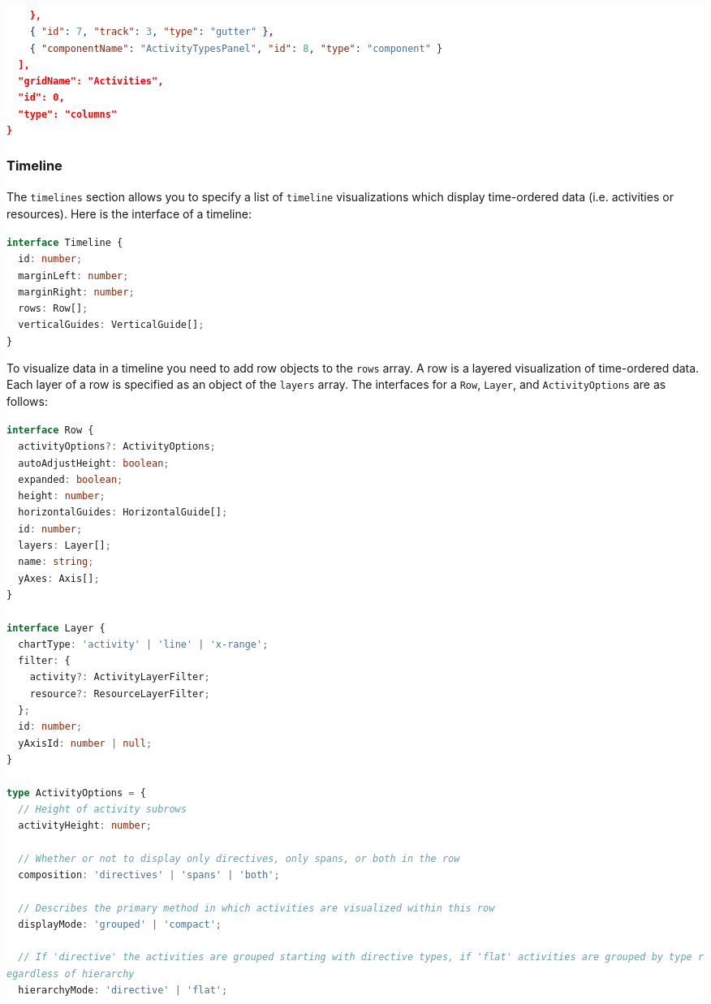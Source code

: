 ```json
    },
    { "id": 7, "track": 3, "type": "gutter" },
    { "componentName": "ActivityTypesPanel", "id": 8, "type": "component" }
  ],
  "gridName": "Activities",
  "id": 0,
  "type": "columns"
}
```

### Timeline

The `timelines` section allows you to specify a list of `timeline` visualizations which display time-ordered data (i.e. activities or resources). Here is the interface of a timeline:

```ts
interface Timeline {
  id: number;
  marginLeft: number;
  marginRight: number;
  rows: Row[];
  verticalGuides: VerticalGuide[];
}
```

To visualize data in a timeline you need to add row objects to the `rows` array. A row is a layered visualization of time-ordered data. Each layer of a row is specified as an object of the `layers` array. The interfaces for a `Row`, `Layer`, and `ActivityOptions` are as follows:

```ts
interface Row {
  activityOptions?: ActivityOptions;
  autoAdjustHeight: boolean;
  expanded: boolean;
  height: number;
  horizontalGuides: HorizontalGuide[];
  id: number;
  layers: Layer[];
  name: string;
  yAxes: Axis[];
}

interface Layer {
  chartType: 'activity' | 'line' | 'x-range';
  filter: {
    activity?: ActivityLayerFilter;
    resource?: ResourceLayerFilter;
  };
  id: number;
  yAxisId: number | null;
}

type ActivityOptions = {
  // Height of activity subrows
  activityHeight: number;

  // Whether or not to display only directives, only spans, or both in the row
  composition: 'directives' | 'spans' | 'both';

  // Describes the primary method in which activities are visualized within this row
  displayMode: 'grouped' | 'compact';

  // If 'directive' the activities are grouped starting with directive types, if 'flat' activities are grouped by type regardless of hierarchy
  hierarchyMode: 'directive' | 'flat';
```